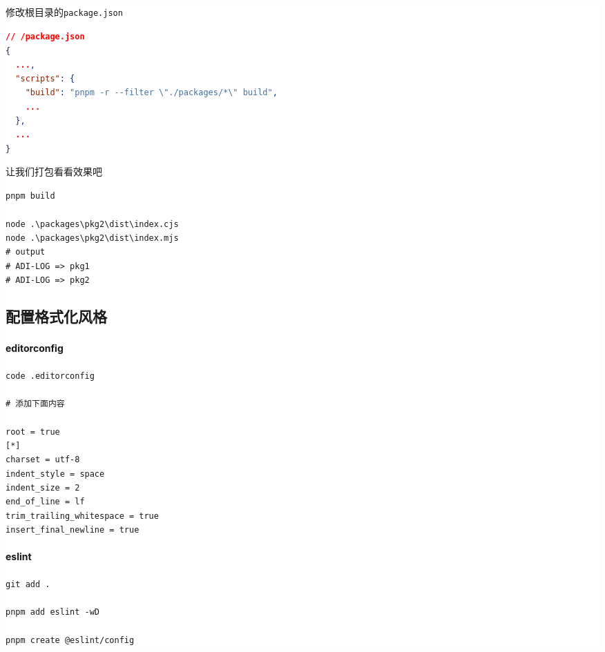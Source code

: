 修改根目录的`package.json`

```json
// /package.json
{
  ...,
  "scripts": {
    "build": "pnpm -r --filter \"./packages/*\" build",
    ...
  },
  ...
}

```

让我们打包看看效果吧

```shell
pnpm build

node .\packages\pkg2\dist\index.cjs
node .\packages\pkg2\dist\index.mjs
# output
# ADI-LOG => pkg1
# ADI-LOG => pkg2
```

## 配置格式化风格

#### editorconfig

```shell
code .editorconfig

# 添加下面内容

root = true
[*]
charset = utf-8
indent_style = space
indent_size = 2
end_of_line = lf
trim_trailing_whitespace = true
insert_final_newline = true

```

#### eslint

```shell
git add .

pnpm add eslint -wD

pnpm create @eslint/config

```
